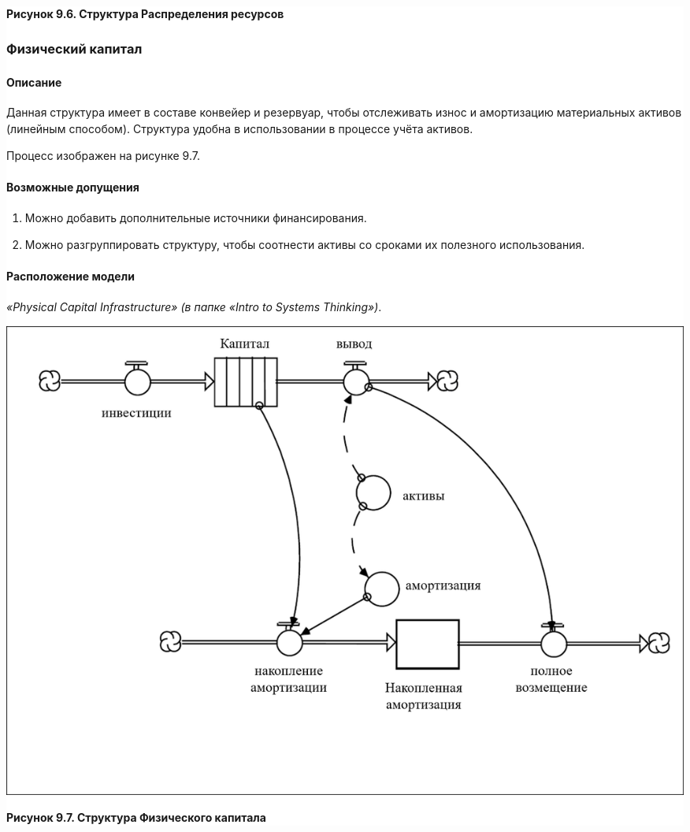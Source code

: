 **Рисунок 9.6. Структура Распределения ресурсов**

### Физический капитал

#### Описание

Данная структура имеет в составе конвейер и резервуар, чтобы отслеживать износ и амортизацию материальных активов (линейным способом). Структура удобна в использовании в процессе учёта активов.

Процесс изображен на рисунке 9.7.

#### Возможные допущения

1. Можно добавить дополнительные источники финансирования.

2. Можно разгруппировать структуру, чтобы соотнести активы cо сроками их полезного использования.

#### Расположение модели

*«Physical Capital Infrastructure» (в папке «Intro to Systems Thinking»)*.

![Рисунок 9.7](figure09-07.png) 

**Рисунок 9.7. Структура Физического капитала**
